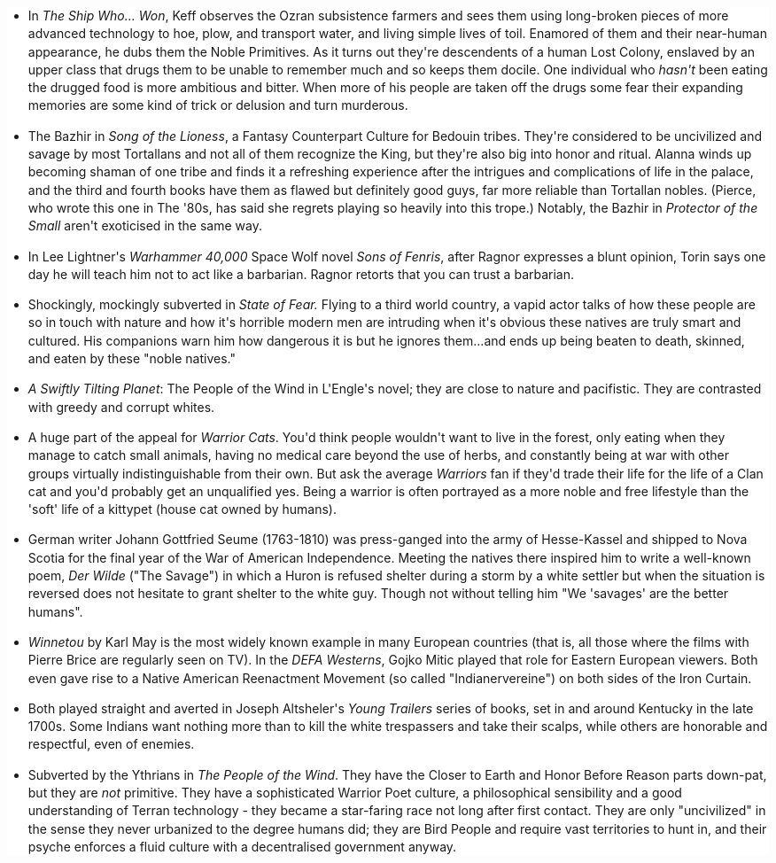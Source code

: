 -   In _The Ship Who... Won_, Keff observes the Ozran subsistence farmers and sees them using long-broken pieces of more advanced technology to hoe, plow, and transport water, and living simple lives of toil. Enamored of them and their near-human appearance, he dubs them the Noble Primitives. As it turns out they're descendents of a human Lost Colony, enslaved by an upper class that drugs them to be unable to remember much and so keeps them docile. One individual who _hasn't_ been eating the drugged food is more ambitious and bitter. When more of his people are taken off the drugs some fear their expanding memories are some kind of trick or delusion and turn murderous.
-   The Bazhir in _Song of the Lioness_, a Fantasy Counterpart Culture for Bedouin tribes. They're considered to be uncivilized and savage by most Tortallans and not all of them recognize the King, but they're also big into honor and ritual. Alanna winds up becoming shaman of one tribe and finds it a refreshing experience after the intrigues and complications of life in the palace, and the third and fourth books have them as flawed but definitely good guys, far more reliable than Tortallan nobles. (Pierce, who wrote this one in The '80s, has said she regrets playing so heavily into this trope.) Notably, the Bazhir in _Protector of the Small_ aren't exoticised in the same way.
-   In Lee Lightner's _Warhammer 40,000_ Space Wolf novel _Sons of Fenris_, after Ragnor expresses a blunt opinion, Torin says one day he will teach him not to act like a barbarian. Ragnor retorts that you can trust a barbarian.

-   Shockingly, mockingly subverted in _State of Fear._ Flying to a third world country, a vapid actor talks of how these people are so in touch with nature and how it's horrible modern men are intruding when it's obvious these natives are truly smart and cultured. His companions warn him how dangerous it is but he ignores them...and ends up being beaten to death, skinned, and eaten by these "noble natives."
-   _A Swiftly Tilting Planet_: The People of the Wind in L'Engle's novel; they are close to nature and pacifistic. They are contrasted with greedy and corrupt whites.

-   A huge part of the appeal for _Warrior Cats_. You'd think people wouldn't want to live in the forest, only eating when they manage to catch small animals, having no medical care beyond the use of herbs, and constantly being at war with other groups virtually indistinguishable from their own. But ask the average _Warriors_ fan if they'd trade their life for the life of a Clan cat and you'd probably get an unqualified yes. Being a warrior is often portrayed as a more noble and free lifestyle than the 'soft' life of a kittypet (house cat owned by humans).
-   German writer Johann Gottfried Seume (1763-1810) was press-ganged into the army of Hesse-Kassel and shipped to Nova Scotia for the final year of the War of American Independence. Meeting the natives there inspired him to write a well-known poem, _Der Wilde_ ("The Savage") in which a Huron is refused shelter during a storm by a white settler but when the situation is reversed does not hesitate to grant shelter to the white guy. Though not without telling him "We 'savages' are the better humans".
-   _Winnetou_ by Karl May is the most widely known example in many European countries (that is, all those where the films with Pierre Brice are regularly seen on TV). In the _DEFA Westerns_, Gojko Mitic played that role for Eastern European viewers. Both even gave rise to a Native American Reenactment Movement (so called "Indianervereine") on both sides of the Iron Curtain.
-   Both played straight and averted in Joseph Altsheler's _Young Trailers_ series of books, set in and around Kentucky in the late 1700s. Some Indians want nothing more than to kill the white trespassers and take their scalps, while others are honorable and respectful, even of enemies.
-   Subverted by the Ythrians in _The People of the Wind_. They have the Closer to Earth and Honor Before Reason parts down-pat, but they are _not_ primitive. They have a sophisticated Warrior Poet culture, a philosophical sensibility and a good understanding of Terran technology - they became a star-faring race not long after first contact. They are only "uncivilized" in the sense they never urbanized to the degree humans did; they are Bird People and require vast territories to hunt in, and their psyche enforces a fluid culture with a decentralised government anyway.
